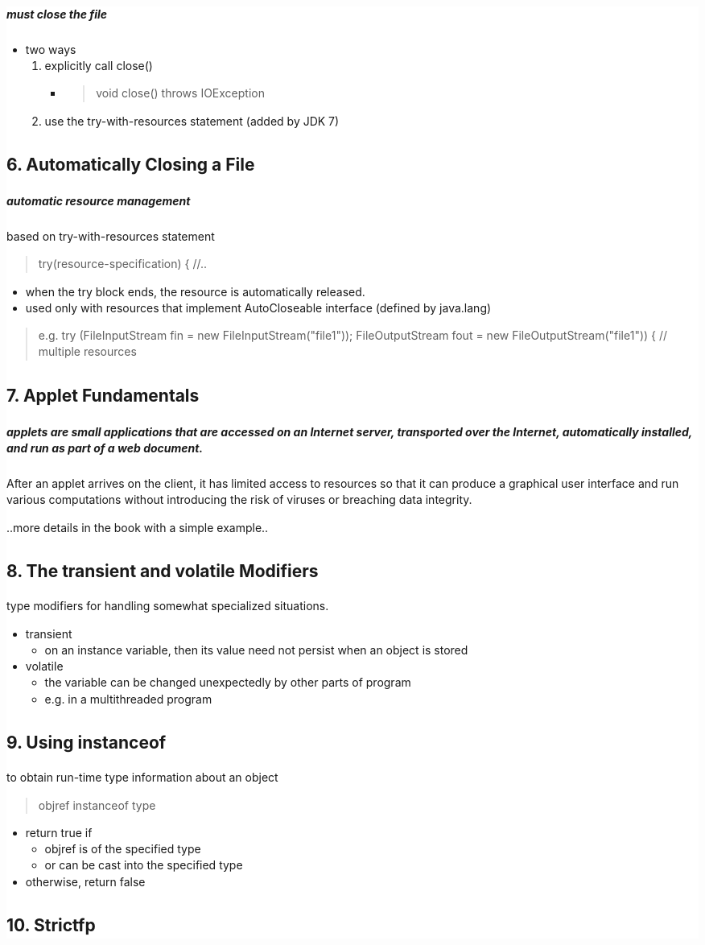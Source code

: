 ##### must close the file
- two ways
    1. explicitly call close()
        * > void close() throws IOException
    2. use the try-with-resources statement (added by JDK 7)

## 6. Automatically Closing a File

##### automatic resource management
based on try-with-resources statement
> try(resource-specification) { //.. 

- when the try block ends, the resource is automatically released.
- used only with resources that implement AutoCloseable interface (defined by java.lang)

> e.g.
> try (FileInputStream fin = new FileInputStream("file1"));
>   FileOutputStream fout = new FileOutputStream("file1")) { // multiple resources

## 7. Applet Fundamentals

##### applets are small applications that are accessed on an Internet server, transported over the Internet, automatically installed, and run as part of a web document.
After an applet arrives on the client, it has limited access to resources so that it can produce a graphical user interface and run various computations without introducing the risk of viruses or breaching data integrity.

..more details in the book with a simple example..

## 8. The transient and volatile Modifiers

type modifiers for handling somewhat specialized situations.

- transient
    + on an instance variable, then its value need not persist when an object is stored
- volatile
    + the variable can be changed unexpectedly by other parts of program
    + e.g. in a multithreaded program

## 9. Using instanceof

to obtain run-time type information about an object
> objref instanceof type

- return true if
    + objref is of the specified type
    + or can be cast into the specified type
- otherwise, return false

## 10. Strictfp
